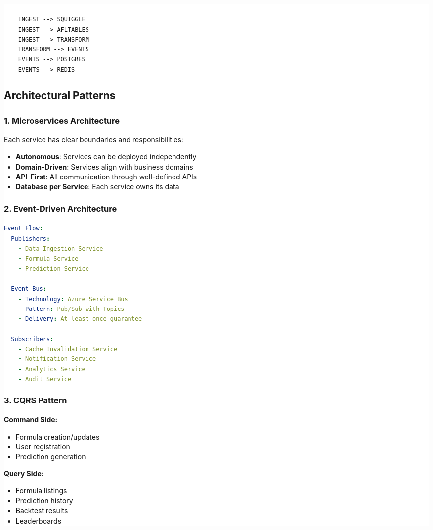 ```mermaid
    
    INGEST --> SQUIGGLE
    INGEST --> AFLTABLES
    INGEST --> TRANSFORM
    TRANSFORM --> EVENTS
    EVENTS --> POSTGRES
    EVENTS --> REDIS
```

## Architectural Patterns

### 1. Microservices Architecture

Each service has clear boundaries and responsibilities:
- **Autonomous**: Services can be deployed independently
- **Domain-Driven**: Services align with business domains
- **API-First**: All communication through well-defined APIs
- **Database per Service**: Each service owns its data

### 2. Event-Driven Architecture

```yaml
Event Flow:
  Publishers:
    - Data Ingestion Service
    - Formula Service
    - Prediction Service
  
  Event Bus:
    - Technology: Azure Service Bus
    - Pattern: Pub/Sub with Topics
    - Delivery: At-least-once guarantee
  
  Subscribers:
    - Cache Invalidation Service
    - Notification Service
    - Analytics Service
    - Audit Service
```

### 3. CQRS Pattern

**Command Side:**
- Formula creation/updates
- User registration
- Prediction generation

**Query Side:**
- Formula listings
- Prediction history
- Backtest results
- Leaderboards
